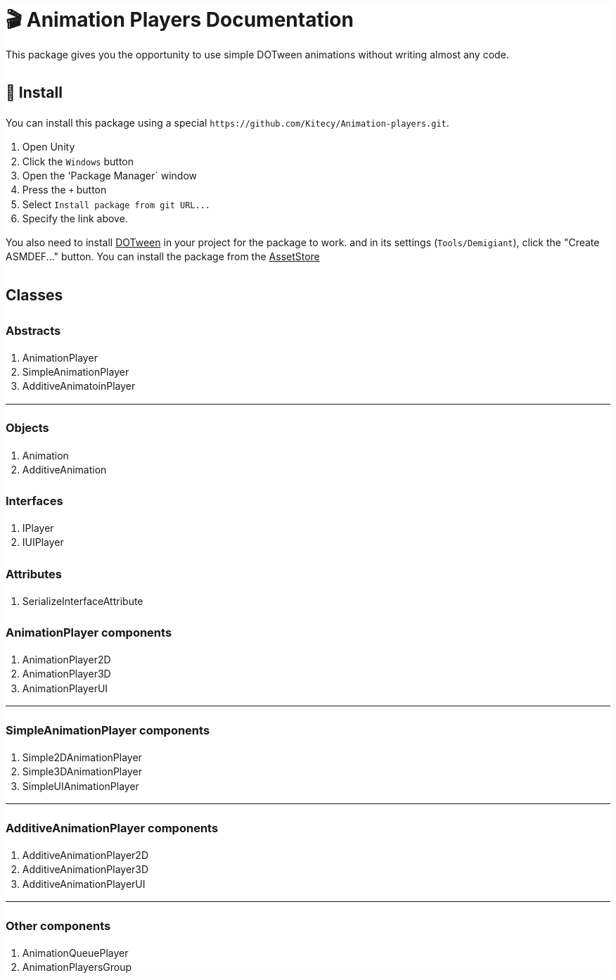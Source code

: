# 🎬 Animation Players Documentation

This package gives you the opportunity to use
simple DOTween animations without writing almost any code.

## 🚀 Install

You can install this package using a special `https://github.com/Kitecy/Animation-players.git`.

1. Open Unity
2. Click the `Windows` button
3. Open the 'Package Manager` window
4. Press the `+` button
5. Select `Install package from git URL...`
6. Specify the link above.

You also need to install [DOTween](http://dotween.demigiant.com/) in your project for the package to work. and in its settings (`Tools/Demigiant`), click the "Create ASMDEF..." button. You can install the package from the [AssetStore](https://assetstore.unity.com/packages/tools/animation/dotween-hotween-v2-27676)

## **Classes**

### Abstracts
1. AnimationPlayer
2. SimpleAnimationPlayer
3. AdditiveAnimatoinPlayer

---
### Objects
1. Animation
2. AdditiveAnimation

### Interfaces
1. IPlayer
2. IUIPlayer

### Attributes
1. SerializeInterfaceAttribute

### AnimationPlayer components
1. AnimationPlayer2D
2. AnimationPlayer3D
3. AnimationPlayerUI
---
### SimpleAnimationPlayer components
1. Simple2DAnimationPlayer
2. Simple3DAnimationPlayer
3. SimpleUIAnimationPlayer
---
### AdditiveAnimationPlayer components
1. AdditiveAnimationPlayer2D
2. AdditiveAnimationPlayer3D
3. AdditiveAnimationPlayerUI
---
### Other components
1. AnimationQueuePlayer 
2. AnimationPlayersGroup
